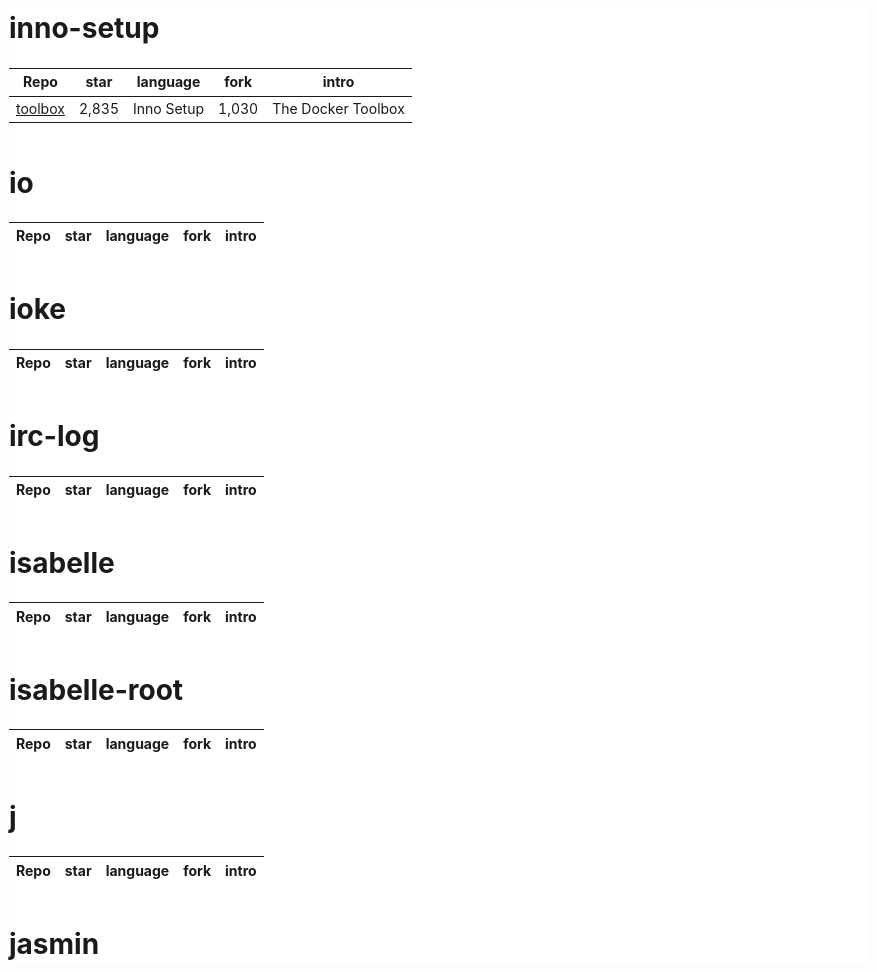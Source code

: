 
# inno-setup

Repo|star|language|fork|intro
-|-|-|-|-
[toolbox](https://github.com/docker/toolbox)|2,835|Inno Setup|1,030|The Docker Toolbox


# io

Repo|star|language|fork|intro
-|-|-|-|-



# ioke

Repo|star|language|fork|intro
-|-|-|-|-



# irc-log

Repo|star|language|fork|intro
-|-|-|-|-



# isabelle

Repo|star|language|fork|intro
-|-|-|-|-



# isabelle-root

Repo|star|language|fork|intro
-|-|-|-|-



# j

Repo|star|language|fork|intro
-|-|-|-|-



# jasmin
